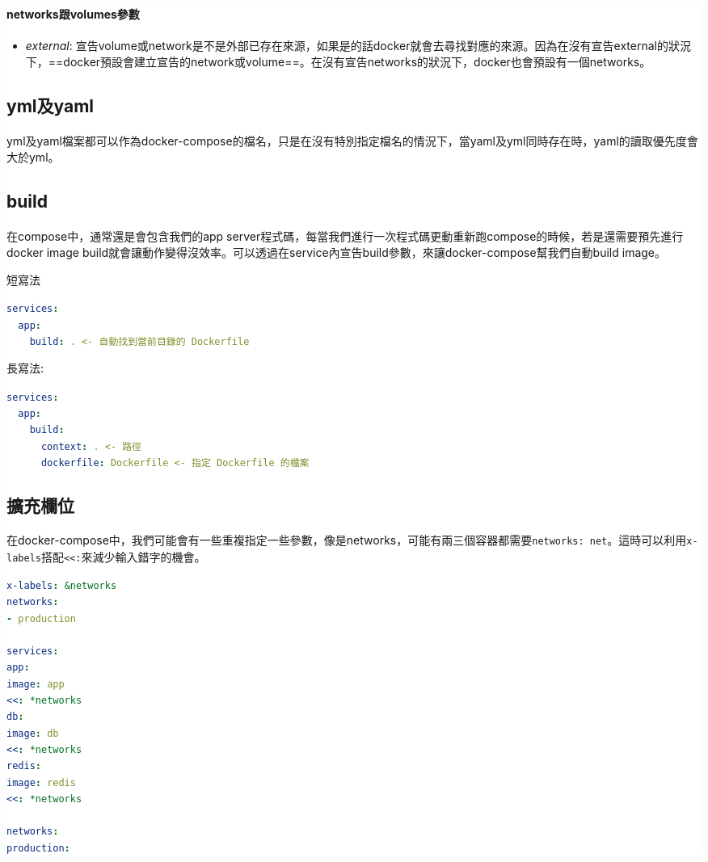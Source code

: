 #### networks跟volumes參數

+ *external*: 宣告volume或network是不是外部已存在來源，如果是的話docker就會去尋找對應的來源。因為在沒有宣告external的狀況下，==docker預設會建立宣告的network或volume==。在沒有宣告networks的狀況下，docker也會預設有一個networks。

## yml及yaml

yml及yaml檔案都可以作為docker-compose的檔名，只是在沒有特別指定檔名的情況下，當yaml及yml同時存在時，yaml的讀取優先度會大於yml。

## build

在compose中，通常還是會包含我們的app server程式碼，每當我們進行一次程式碼更動重新跑compose的時候，若是還需要預先進行docker image build就會讓動作變得沒效率。可以透過在service內宣告build參數，來讓docker-compose幫我們自動build image。

短寫法
```yml
services:
  app:
    build: . <- 自動找到當前目錄的 Dockerfile
```

長寫法:
```yml
services:
  app:
    build:
      context: . <- 路徑
      dockerfile: Dockerfile <- 指定 Dockerfile 的檔案
```

## 擴充欄位

在docker-compose中，我們可能會有一些重複指定一些參數，像是networks，可能有兩三個容器都需要`networks: net`。這時可以利用`x-labels`搭配`<<:`來減少輸入錯字的機會。

```yml
x-labels: &networks  
networks:  
- production  
  
services:  
app:  
image: app  
<<: *networks 
db:  
image: db  
<<: *networks  
redis:  
image: redis  
<<: *networks  
  
networks:  
production:
```
